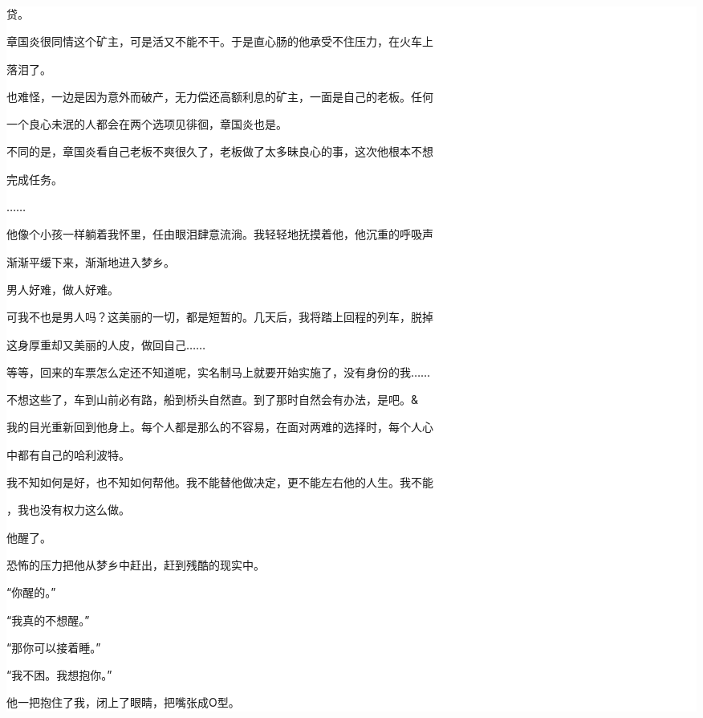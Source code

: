 贷。



章国炎很同情这个矿主，可是活又不能不干。于是直心肠的他承受不住压力，在火车上

落泪了。

也难怪，一边是因为意外而破产，无力偿还高额利息的矿主，一面是自己的老板。任何

一个良心未泯的人都会在两个选项见徘徊，章国炎也是。



不同的是，章国炎看自己老板不爽很久了，老板做了太多昧良心的事，这次他根本不想

完成任务。



……

他像个小孩一样躺着我怀里，任由眼泪肆意流淌。我轻轻地抚摸着他，他沉重的呼吸声

渐渐平缓下来，渐渐地进入梦乡。



男人好难，做人好难。



可我不也是男人吗？这美丽的一切，都是短暂的。几天后，我将踏上回程的列车，脱掉

这身厚重却又美丽的人皮，做回自己……



等等，回来的车票怎么定还不知道呢，实名制马上就要开始实施了，没有身份的我……



不想这些了，车到山前必有路，船到桥头自然直。到了那时自然会有办法，是吧。&

我的目光重新回到他身上。每个人都是那么的不容易，在面对两难的选择时，每个人心

中都有自己的哈利波特。

我不知如何是好，也不知如何帮他。我不能替他做决定，更不能左右他的人生。我不能

，我也没有权力这么做。



他醒了。



恐怖的压力把他从梦乡中赶出，赶到残酷的现实中。

“你醒的。”

“我真的不想醒。”

“那你可以接着睡。”



“我不困。我想抱你。”

他一把抱住了我，闭上了眼睛，把嘴张成O型。
